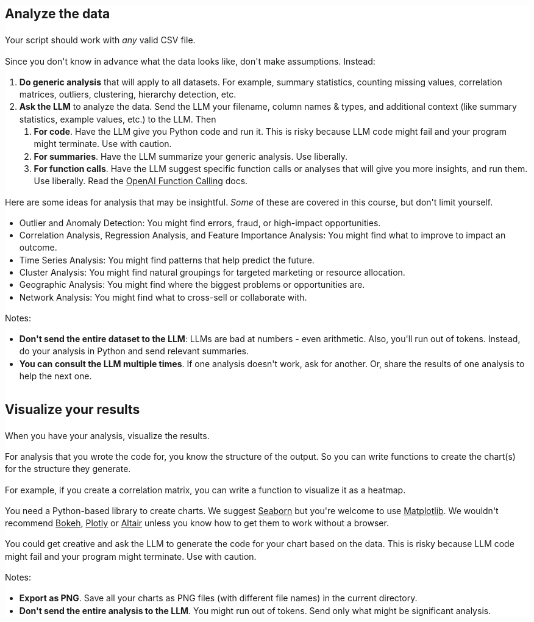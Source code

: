## Analyze the data

Your script should work with _any_ valid CSV file.

Since you don't know in advance what the data looks like, don't make assumptions. Instead:

1. **Do generic analysis** that will apply to all datasets. For example, summary statistics, counting missing values, correlation matrices, outliers, clustering, hierarchy detection, etc.
2. **Ask the LLM** to analyze the data. Send the LLM your filename, column names & types, and additional context (like summary statistics, example values, etc.) to the LLM. Then
   1. **For code**. Have the LLM give you Python code and run it. This is risky because LLM code might fail and your program might terminate. Use with caution.
   2. **For summaries**. Have the LLM summarize your generic analysis. Use liberally.
   3. **For function calls**. Have the LLM suggest specific function calls or analyses that will give you more insights, and run them. Use liberally. Read the [OpenAI Function Calling](#openai-function-calling) docs.

Here are some ideas for analysis that may be insightful. _Some_ of these are covered in this course, but don't limit yourself.

- Outlier and Anomaly Detection: You might find errors, fraud, or high-impact opportunities.
- Correlation Analysis, Regression Analysis, and Feature Importance Analysis: You might find what to improve to impact an outcome.
- Time Series Analysis: You might find patterns that help predict the future.
- Cluster Analysis: You might find natural groupings for targeted marketing or resource allocation.
- Geographic Analysis: You might find where the biggest problems or opportunities are.
- Network Analysis: You might find what to cross-sell or collaborate with.

Notes:

- **Don't send the entire dataset to the LLM**: LLMs are bad at numbers - even arithmetic. Also, you'll run out of tokens. Instead, do your analysis in Python and send relevant summaries.
- **You can consult the LLM multiple times**. If one analysis doesn't work, ask for another. Or, share the results of one analysis to help the next one.

## Visualize your results

When you have your analysis, visualize the results.

For analysis that you wrote the code for, you know the structure of the output. So you can write functions to create the chart(s) for the structure they generate.

For example, if you create a correlation matrix, you can write a function to visualize it as a heatmap.

You need a Python-based library to create charts. We suggest [Seaborn](#seaborn) but you're welcome to use [Matplotlib](https://matplotlib.org/). We wouldn't recommend [Bokeh](https://bokeh.org/), [Plotly](https://plotly.com/) or [Altair](https://altair-viz.github.io/) unless you know how to get them to work without a browser.

You could get creative and ask the LLM to generate the code for your chart based on the data. This is risky because LLM code might fail and your program might terminate. Use with caution.

Notes:

- **Export as PNG**. Save all your charts as PNG files (with different file names) in the current directory.
- **Don't send the entire analysis to the LLM**. You might run out of tokens. Send only what might be significant analysis.
